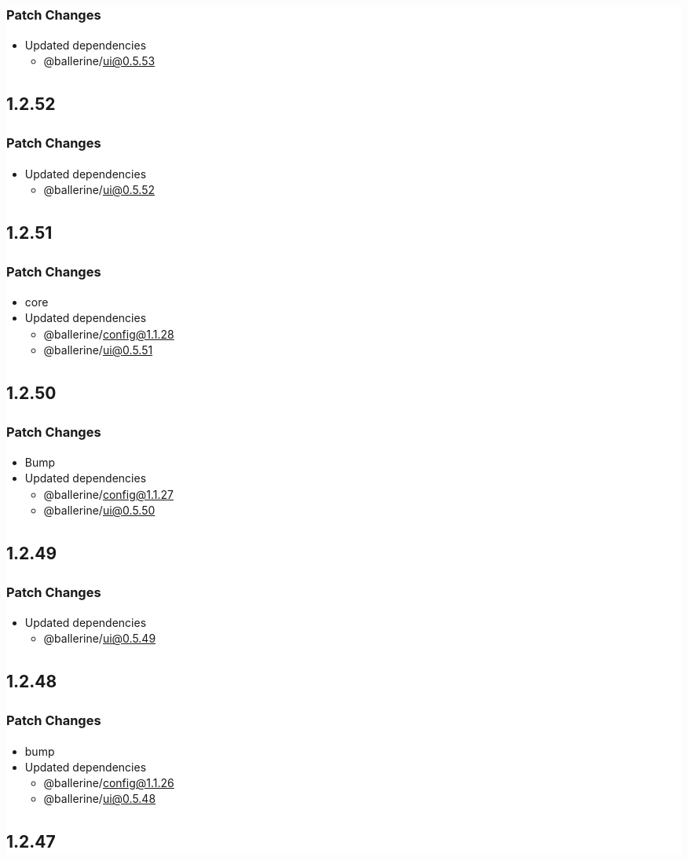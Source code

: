 ### Patch Changes

- Updated dependencies
  - @ballerine/ui@0.5.53

## 1.2.52

### Patch Changes

- Updated dependencies
  - @ballerine/ui@0.5.52

## 1.2.51

### Patch Changes

- core
- Updated dependencies
  - @ballerine/config@1.1.28
  - @ballerine/ui@0.5.51

## 1.2.50

### Patch Changes

- Bump
- Updated dependencies
  - @ballerine/config@1.1.27
  - @ballerine/ui@0.5.50

## 1.2.49

### Patch Changes

- Updated dependencies
  - @ballerine/ui@0.5.49

## 1.2.48

### Patch Changes

- bump
- Updated dependencies
  - @ballerine/config@1.1.26
  - @ballerine/ui@0.5.48

## 1.2.47
